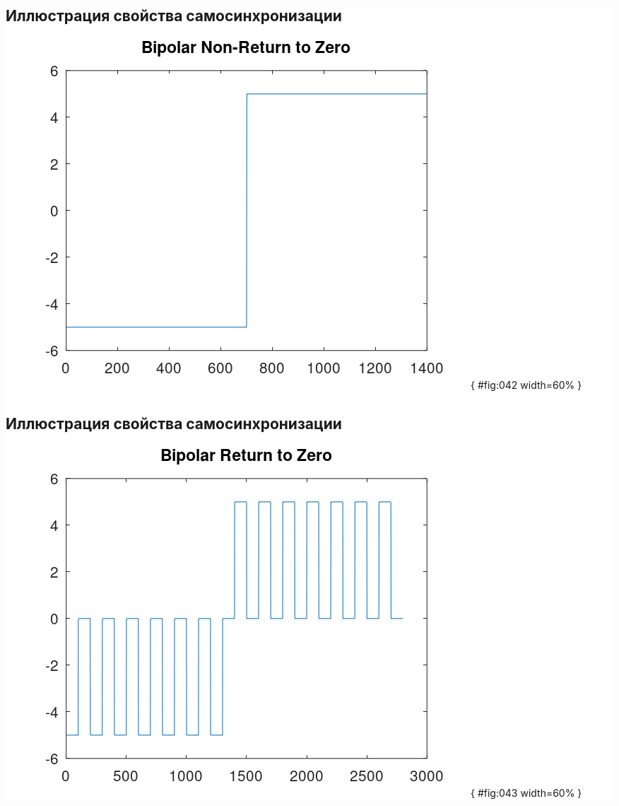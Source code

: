 ## Иллюстрация свойства самосинхронизации

![Кодирование NRZ: нет самосинхронизации](image/42.png){ #fig:042 width=60% }

## Иллюстрация свойства самосинхронизации

![Кодирование RZ: есть самосинхронизация](image/43.png){ #fig:043 width=60% }
